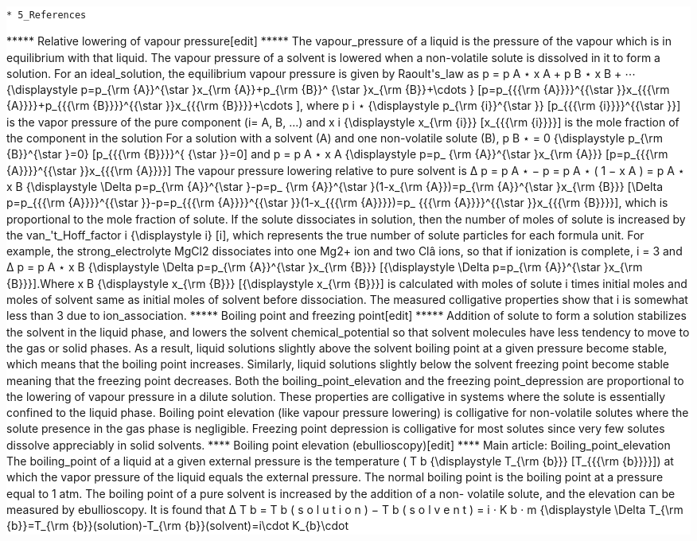     * 5_References
***** Relative lowering of vapour pressure[edit] *****
The vapour_pressure of a liquid is the pressure of the vapour which is in
equilibrium with that liquid. The vapour pressure of a solvent is lowered when
a non-volatile solute is dissolved in it to form a solution.
For an ideal_solution, the equilibrium vapour pressure is given by Raoult's_law
as
         p =  p   A    &#x22C6;    x   A    +  p   B    &#x22C6;    x   B    +
      &#x22EF;   {\displaystyle p=p_{\rm {A}}^{\star }x_{\rm {A}}+p_{\rm {B}}^
      {\star }x_{\rm {B}}+\cdots }  [p=p_{{{\rm {A}}}}^{{\star }}x_{{{\rm
      {A}}}}+p_{{{\rm {B}}}}^{{\star }}x_{{{\rm {B}}}}+\cdots ], where
    p   i    &#x22C6;     {\displaystyle p_{\rm {i}}^{\star }}  [p_{{{\rm
{i}}}}^{{\star }}] is the vapor pressure of the pure component (i= A, B, ...)
and      x   i      {\displaystyle x_{\rm {i}}}  [x_{{{\rm {i}}}}] is the mole
fraction of the component in the solution
For a solution with a solvent (A) and one non-volatile solute (B),      p   B
&#x22C6;   = 0   {\displaystyle p_{\rm {B}}^{\star }=0}  [p_{{{\rm {B}}}}^{
{\star }}=0] and     p =  p   A    &#x22C6;    x   A      {\displaystyle p=p_
{\rm {A}}^{\star }x_{\rm {A}}}  [p=p_{{{\rm {A}}}}^{{\star }}x_{{{\rm {A}}}}]
The vapour pressure lowering relative to pure solvent is     &#x0394; p =  p
A    &#x22C6;   &#x2212; p =  p   A    &#x22C6;   ( 1 &#x2212;  x   A    ) =  p
A    &#x22C6;    x   B      {\displaystyle \Delta p=p_{\rm {A}}^{\star }-p=p_
{\rm {A}}^{\star }(1-x_{\rm {A}})=p_{\rm {A}}^{\star }x_{\rm {B}}}  [\Delta
p=p_{{{\rm {A}}}}^{{\star }}-p=p_{{{\rm {A}}}}^{{\star }}(1-x_{{{\rm {A}}}})=p_
{{{\rm {A}}}}^{{\star }}x_{{{\rm {B}}}}], which is proportional to the mole
fraction of solute.
If the solute dissociates in solution, then the number of moles of solute is
increased by the van_'t_Hoff_factor     i   {\displaystyle i}  [i], which
represents the true number of solute particles for each formula unit. For
example, the strong_electrolyte MgCl2 dissociates into one Mg2+ ion and two
Clâ ions, so that if ionization is complete, i = 3 and     &#x0394; p =  p
A    &#x22C6;    x   B      {\displaystyle \Delta p=p_{\rm {A}}^{\star }x_{\rm
{B}}}  [{\displaystyle \Delta p=p_{\rm {A}}^{\star }x_{\rm {B}}}].Where      x
B      {\displaystyle x_{\rm {B}}}  [{\displaystyle x_{\rm {B}}}] is calculated
with moles of solute i times initial moles and moles of solvent same as initial
moles of solvent before dissociation. The measured colligative properties show
that i is somewhat less than 3 due to ion_association.
***** Boiling point and freezing point[edit] *****
Addition of solute to form a solution stabilizes the solvent in the liquid
phase, and lowers the solvent chemical_potential so that solvent molecules have
less tendency to move to the gas or solid phases. As a result, liquid solutions
slightly above the solvent boiling point at a given pressure become stable,
which means that the boiling point increases. Similarly, liquid solutions
slightly below the solvent freezing point become stable meaning that the
freezing point decreases. Both the boiling_point_elevation and the freezing
point_depression are proportional to the lowering of vapour pressure in a
dilute solution.
These properties are colligative in systems where the solute is essentially
confined to the liquid phase. Boiling point elevation (like vapour pressure
lowering) is colligative for non-volatile solutes where the solute presence in
the gas phase is negligible. Freezing point depression is colligative for most
solutes since very few solutes dissolve appreciably in solid solvents.
**** Boiling point elevation (ebullioscopy)[edit] ****
Main article: Boiling_point_elevation
The boiling_point of a liquid at a given external pressure is the temperature
(     T   b      {\displaystyle T_{\rm {b}}}  [T_{{{\rm {b}}}}]) at which the
vapor pressure of the liquid equals the external pressure. The normal boiling
point is the boiling point at a pressure equal to 1 atm.
The boiling point of a pure solvent is increased by the addition of a non-
volatile solute, and the elevation can be measured by ebullioscopy. It is found
that
         &#x0394;  T   b    =  T   b    ( s o l u t i o n ) &#x2212;  T   b
      ( s o l v e n t ) = i &#x22C5;  K  b   &#x22C5; m   {\displaystyle \Delta
      T_{\rm {b}}=T_{\rm {b}}(solution)-T_{\rm {b}}(solvent)=i\cdot K_{b}\cdot